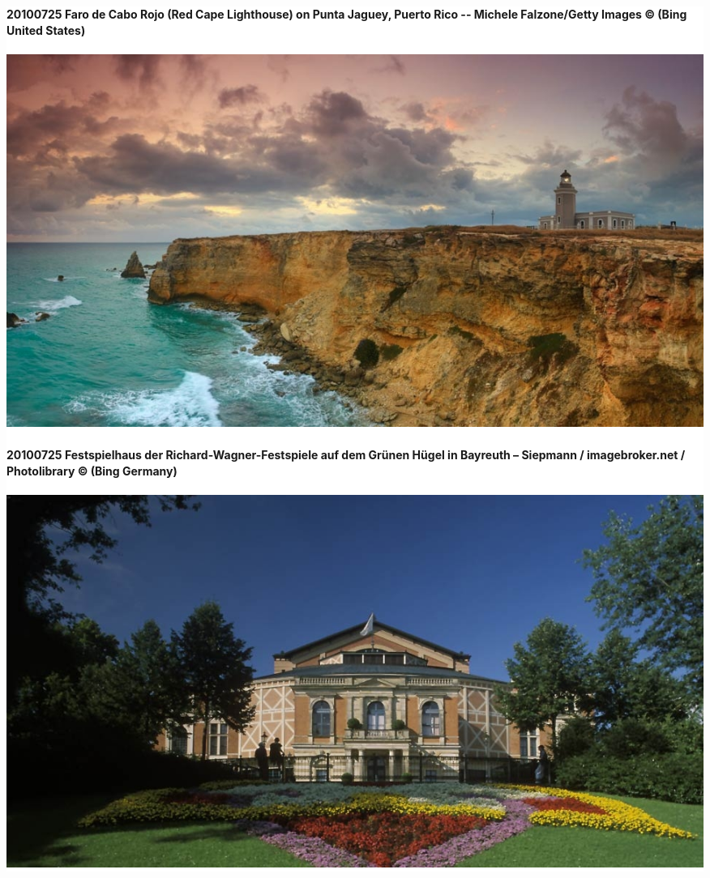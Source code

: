 #### 20100725 Faro de Cabo Rojo (Red Cape Lighthouse) on Punta Jaguey, Puerto Rico --  Michele Falzone/Getty Images © (Bing United States)

![](20100725_RedCapeLighthouse.jpg)

#### 20100725 Festspielhaus der Richard-Wagner-Festspiele auf dem Grünen Hügel in Bayreuth – Siepmann / imagebroker.net / Photolibrary © (Bing Germany)

![](20100725_BayreuthWagner.jpg)
